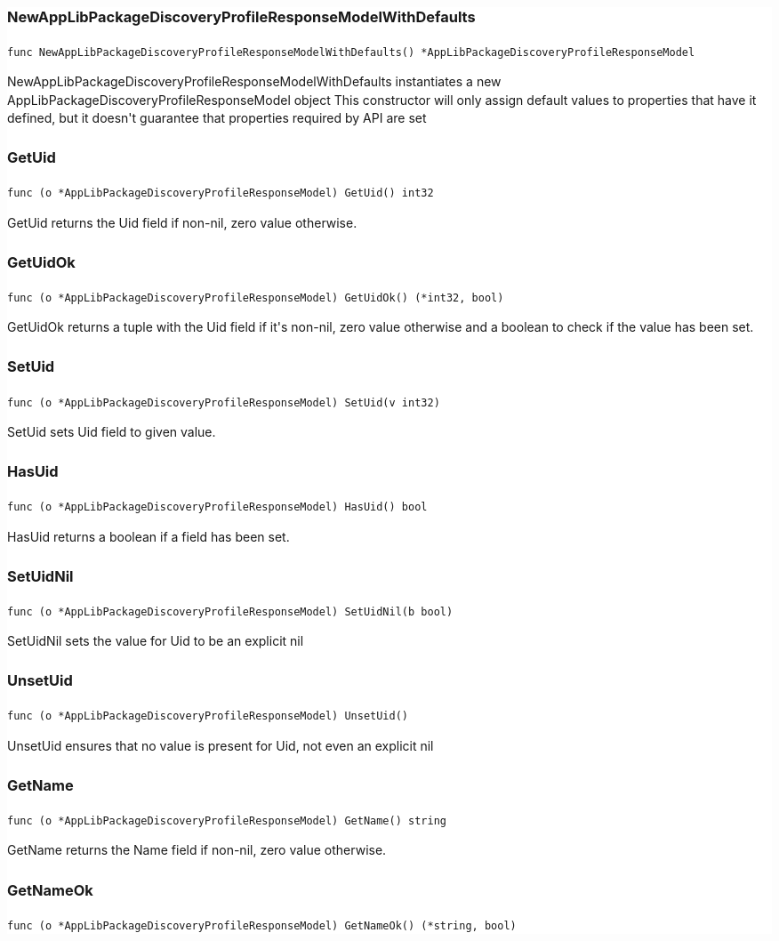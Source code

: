 ### NewAppLibPackageDiscoveryProfileResponseModelWithDefaults

`func NewAppLibPackageDiscoveryProfileResponseModelWithDefaults() *AppLibPackageDiscoveryProfileResponseModel`

NewAppLibPackageDiscoveryProfileResponseModelWithDefaults instantiates a new AppLibPackageDiscoveryProfileResponseModel object
This constructor will only assign default values to properties that have it defined,
but it doesn't guarantee that properties required by API are set

### GetUid

`func (o *AppLibPackageDiscoveryProfileResponseModel) GetUid() int32`

GetUid returns the Uid field if non-nil, zero value otherwise.

### GetUidOk

`func (o *AppLibPackageDiscoveryProfileResponseModel) GetUidOk() (*int32, bool)`

GetUidOk returns a tuple with the Uid field if it's non-nil, zero value otherwise
and a boolean to check if the value has been set.

### SetUid

`func (o *AppLibPackageDiscoveryProfileResponseModel) SetUid(v int32)`

SetUid sets Uid field to given value.

### HasUid

`func (o *AppLibPackageDiscoveryProfileResponseModel) HasUid() bool`

HasUid returns a boolean if a field has been set.

### SetUidNil

`func (o *AppLibPackageDiscoveryProfileResponseModel) SetUidNil(b bool)`

 SetUidNil sets the value for Uid to be an explicit nil

### UnsetUid
`func (o *AppLibPackageDiscoveryProfileResponseModel) UnsetUid()`

UnsetUid ensures that no value is present for Uid, not even an explicit nil
### GetName

`func (o *AppLibPackageDiscoveryProfileResponseModel) GetName() string`

GetName returns the Name field if non-nil, zero value otherwise.

### GetNameOk

`func (o *AppLibPackageDiscoveryProfileResponseModel) GetNameOk() (*string, bool)`
